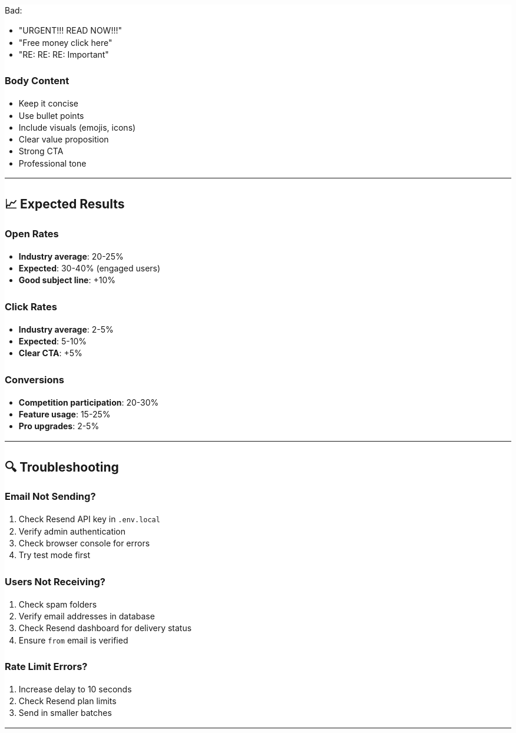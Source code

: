 Bad:
- "URGENT!!! READ NOW!!!"
- "Free money click here"
- "RE: RE: RE: Important"

### Body Content
- Keep it concise
- Use bullet points
- Include visuals (emojis, icons)
- Clear value proposition
- Strong CTA
- Professional tone

---

## 📈 Expected Results

### Open Rates
- **Industry average**: 20-25%
- **Expected**: 30-40% (engaged users)
- **Good subject line**: +10%

### Click Rates
- **Industry average**: 2-5%
- **Expected**: 5-10%
- **Clear CTA**: +5%

### Conversions
- **Competition participation**: 20-30%
- **Feature usage**: 15-25%
- **Pro upgrades**: 2-5%

---

## 🔍 Troubleshooting

### Email Not Sending?
1. Check Resend API key in `.env.local`
2. Verify admin authentication
3. Check browser console for errors
4. Try test mode first

### Users Not Receiving?
1. Check spam folders
2. Verify email addresses in database
3. Check Resend dashboard for delivery status
4. Ensure `from` email is verified

### Rate Limit Errors?
1. Increase delay to 10 seconds
2. Check Resend plan limits
3. Send in smaller batches

---